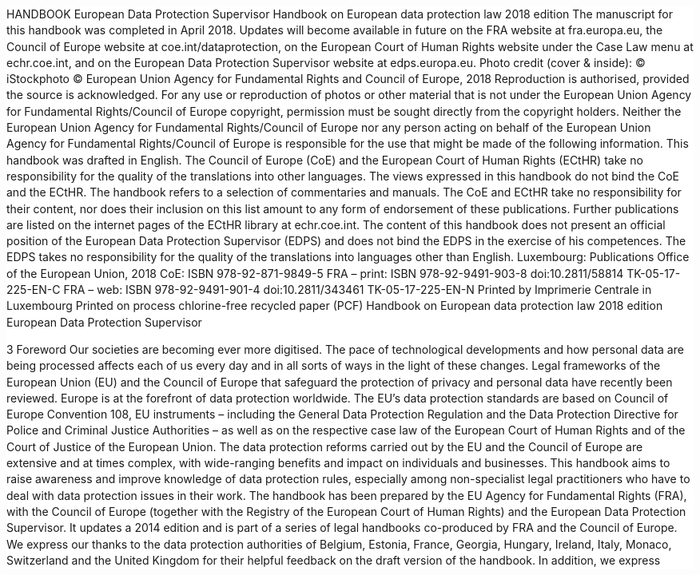 HANDBOOK
European Data Protection Supervisor
Handbook on European
data protection law
2018 edition
The manuscript for this handbook was completed in April 2018.
Updates will become available in future on the FRA website at fra.europa.eu, the Council of
Europe website at coe.int/dataprotection, on the European Court of Human Rights website under
the Case Law menu at echr.coe.int, and on the European Data Protection Supervisor website at
edps.europa.eu.
Photo credit (cover & inside): © iStockphoto
© European Union Agency for Fundamental Rights and Council of Europe, 2018
Reproduction is authorised, provided the source is acknowledged.
For any use or reproduction of photos or other material that is not under the European Union
Agency for Fundamental Rights/Council of Europe copyright, permission must be sought directly
from the copyright holders.
Neither the European Union Agency for Fundamental Rights/Council of Europe nor any person
acting on behalf of the European Union Agency for Fundamental Rights/Council of Europe is
responsible for the use that might be made of the following information.
This handbook was drafted in English. The Council of Europe (CoE) and the European Court of Human
Rights (ECtHR) take no responsibility for the quality of the translations into other languages. The
views expressed in this handbook do not bind the CoE and the ECtHR. The handbook refers to a
selection of commentaries and manuals. The CoE and ECtHR take no responsibility for their content,
nor does their inclusion on this list amount to any form of endorsement of these publications.
Further publications are listed on the internet pages of the ECtHR library at echr.coe.int.
The content of this handbook does not present an official position of the European Data Protection
Supervisor (EDPS) and does not bind the EDPS in the exercise of his competences. The EDPS takes
no responsibility for the quality of the translations into languages other than English.
Luxembourg: Publications Office of the European Union, 2018
CoE: ISBN 978-92-871-9849-5
FRA – print: ISBN 978-92-9491-903-8 doi:10.2811/58814 TK-05-17-225-EN-C
FRA – web: ISBN 978-92-9491-901-4 doi:10.2811/343461 TK-05-17-225-EN-N
Printed by Imprimerie Centrale in Luxembourg
Printed on process chlorine-free recycled paper (PCF)
Handbook on European
data protection law
2018 edition
European Data Protection Supervisor

3
Foreword
Our societies are becoming ever more digitised. The pace of technological developments and how personal data are being processed affects each of us every day and
in all sorts of ways in the light of these changes. Legal frameworks of the European
Union (EU) and the Council of Europe that safeguard the protection of privacy and
personal data have recently been reviewed.
Europe is at the forefront of data protection worldwide. The EU’s data protection
standards are based on Council of Europe Convention 108, EU instruments – including the General Data Protection Regulation and the Data Protection Directive for
Police and Criminal Justice Authorities – as well as on the respective case law of the
European Court of Human Rights and of the Court of Justice of the European Union.
The data protection reforms carried out by the EU and the Council of Europe are
extensive and at times complex, with wide-ranging benefits and impact on individuals and businesses. This handbook aims to raise awareness and improve knowledge
of data protection rules, especially among non-specialist legal practitioners who
have to deal with data protection issues in their work.
The handbook has been prepared by the EU Agency for Fundamental Rights (FRA),
with the Council of Europe (together with the Registry of the European Court of
Human Rights) and the European Data Protection Supervisor. It updates a 2014 edition and is part of a series of legal handbooks co-produced by FRA and the Council
of Europe.
We express our thanks to the data protection authorities of Belgium, Estonia, France,
Georgia, Hungary, Ireland, Italy, Monaco, Switzerland and the United Kingdom for
their helpful feedback on the draft version of the handbook. In addition, we express